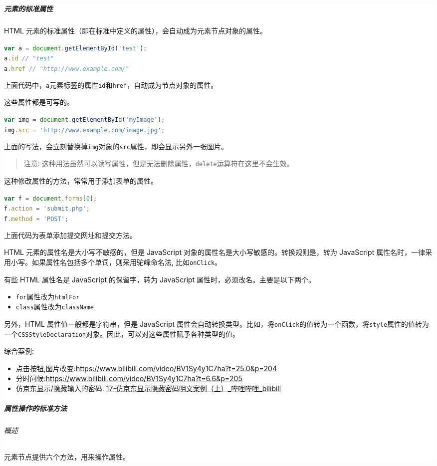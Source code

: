 ##### 元素的标准属性

HTML 元素的标准属性（即在标准中定义的属性），会自动成为元素节点对象的属性。

```js
var a = document.getElementById('test');
a.id // "test"
a.href // "http://www.example.com/"
```

上面代码中，`a`元素标签的属性`id`和`href`，自动成为节点对象的属性。



这些属性都是可写的。

```js
var img = document.getElementById('myImage');
img.src = 'http://www.example.com/image.jpg';
```

上面的写法，会立刻替换掉`img`对象的`src`属性，即会显示另外一张图片。

>注意: 这种用法虽然可以读写属性，但是无法删除属性，`delete`运算符在这里不会生效。



这种修改属性的方法，常常用于添加表单的属性。

```js
var f = document.forms[0];
f.action = 'submit.php';
f.method = 'POST';
```

上面代码为表单添加提交网址和提交方法。



HTML 元素的属性名是大小写不敏感的，但是 JavaScript 对象的属性名是大小写敏感的。转换规则是，转为 JavaScript 属性名时，一律采用小写。如果属性名包括多个单词，则采用驼峰命名法, 比如`onClick`。

有些 HTML 属性名是 JavaScript 的保留字，转为 JavaScript 属性时，必须改名。主要是以下两个。  

- `for`属性改为`htmlFor`
- `class`属性改为`className`

另外，HTML 属性值一般都是字符串，但是 JavaScript 属性会自动转换类型。比如，将`onClick`的值转为一个函数，将`style`属性的值转为一个`CSSStyleDeclaration`对象。因此，可以对这些属性赋予各种类型的值。



综合案例:

- 点击按钮,图片改变:https://www.bilibili.com/video/BV1Sy4y1C7ha?t=25.0&p=204
- 分时问候:https://www.bilibili.com/video/BV1Sy4y1C7ha?t=6.6&p=205
- 仿京东显示/隐藏输入的密码: [17-仿京东显示隐藏密码明文案例（上）_哔哩哔哩_bilibili](https://www.bilibili.com/video/BV1Sy4y1C7ha?p=207&vd_source=2338fda5892f8a962e39f2e0fb4667dd)

##### 属性操作的标准方法

###### 概述

元素节点提供六个方法，用来操作属性。
